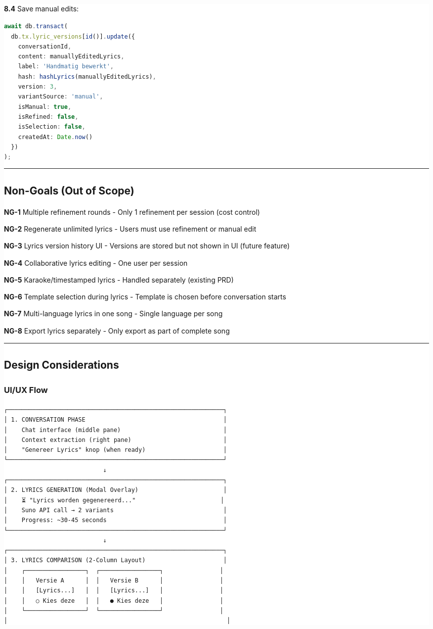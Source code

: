 **8.4** Save manual edits:
```typescript
await db.transact(
  db.tx.lyric_versions[id()].update({
    conversationId,
    content: manuallyEditedLyrics,
    label: 'Handmatig bewerkt',
    hash: hashLyrics(manuallyEditedLyrics),
    version: 3,
    variantSource: 'manual',
    isManual: true,
    isRefined: false,
    isSelection: false,
    createdAt: Date.now()
  })
);
```

---

## Non-Goals (Out of Scope)

**NG-1** Multiple refinement rounds - Only 1 refinement per session (cost control)

**NG-2** Regenerate unlimited lyrics - Users must use refinement or manual edit

**NG-3** Lyrics version history UI - Versions are stored but not shown in UI (future feature)

**NG-4** Collaborative lyrics editing - One user per session

**NG-5** Karaoke/timestamped lyrics - Handled separately (existing PRD)

**NG-6** Template selection during lyrics - Template is chosen before conversation starts

**NG-7** Multi-language lyrics in one song - Single language per song

**NG-8** Export lyrics separately - Only export as part of complete song

---

## Design Considerations

### UI/UX Flow

```
┌─────────────────────────────────────────────────────────────┐
│ 1. CONVERSATION PHASE                                       │
│    Chat interface (middle pane)                             │
│    Context extraction (right pane)                          │
│    "Genereer Lyrics" knop (when ready)                      │
└─────────────────────────────────────────────────────────────┘
                            ↓
┌─────────────────────────────────────────────────────────────┐
│ 2. LYRICS GENERATION (Modal Overlay)                        │
│    ⏳ "Lyrics worden gegenereerd..."                        │
│    Suno API call → 2 variants                               │
│    Progress: ~30-45 seconds                                 │
└─────────────────────────────────────────────────────────────┘
                            ↓
┌─────────────────────────────────────────────────────────────┐
│ 3. LYRICS COMPARISON (2-Column Layout)                      │
│    ┌─────────────────┐  ┌─────────────────┐                │
│    │   Versie A      │  │   Versie B      │                │
│    │   [Lyrics...]   │  │   [Lyrics...]   │                │
│    │   ○ Kies deze   │  │   ● Kies deze   │                │
│    └─────────────────┘  └─────────────────┘                │
│                                                              │
```